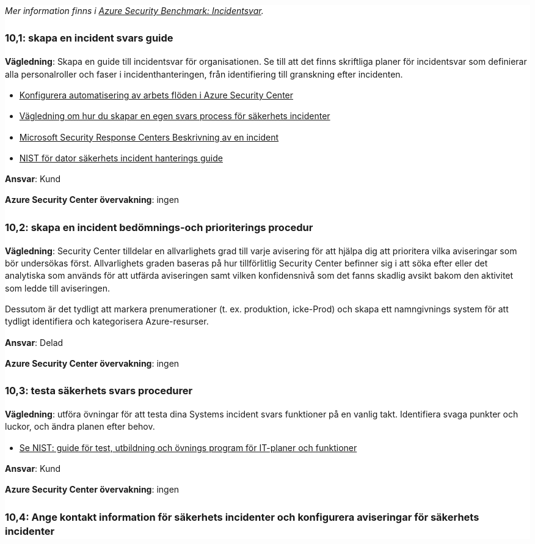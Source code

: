 *Mer information finns i [Azure Security Benchmark: Incidentsvar](../security/benchmarks/security-control-incident-response.md).*

### <a name="101-create-an-incident-response-guide"></a>10,1: skapa en incident svars guide

**Vägledning**: Skapa en guide till incidentsvar för organisationen. Se till att det finns skriftliga planer för incidentsvar som definierar alla personalroller och faser i incidenthanteringen, från identifiering till granskning efter incidenten.

- [Konfigurera automatisering av arbets flöden i Azure Security Center](../security-center/security-center-planning-and-operations-guide.md)

- [Vägledning om hur du skapar en egen svars process för säkerhets incidenter](https://msrc-blog.microsoft.com/2019/07/01/inside-the-msrc-building-your-own-security-incident-response-process/)

- [Microsoft Security Response Centers Beskrivning av en incident](https://msrc-blog.microsoft.com/2019/07/01/inside-the-msrc-building-your-own-security-incident-response-process/)

- [NIST för dator säkerhets incident hanterings guide](https://nvlpubs.nist.gov/nistpubs/SpecialPublications/NIST.SP.800-61r2.pdf)

**Ansvar**: Kund

**Azure Security Center övervakning**: ingen

### <a name="102-create-an-incident-scoring-and-prioritization-procedure"></a>10,2: skapa en incident bedömnings-och prioriterings procedur

**Vägledning**: Security Center tilldelar en allvarlighets grad till varje avisering för att hjälpa dig att prioritera vilka aviseringar som bör undersökas först. Allvarlighets graden baseras på hur tillförlitlig Security Center befinner sig i att söka efter eller det analytiska som används för att utfärda aviseringen samt vilken konfidensnivå som det fanns skadlig avsikt bakom den aktivitet som ledde till aviseringen.

Dessutom är det tydligt att markera prenumerationer (t. ex. produktion, icke-Prod) och skapa ett namngivnings system för att tydligt identifiera och kategorisera Azure-resurser.

**Ansvar**: Delad

**Azure Security Center övervakning**: ingen

### <a name="103-test-security-response-procedures"></a>10,3: testa säkerhets svars procedurer

**Vägledning**: utföra övningar för att testa dina Systems incident svars funktioner på en vanlig takt. Identifiera svaga punkter och luckor, och ändra planen efter behov.

- [Se NIST: guide för test, utbildning och övnings program för IT-planer och funktioner](https://nvlpubs.nist.gov/nistpubs/Legacy/SP/nistspecialpublication800-84.pdf)

**Ansvar**: Kund

**Azure Security Center övervakning**: ingen

### <a name="104-provide-security-incident-contact-details-and-configure-alert-notifications-for-security-incidents"></a>10,4: Ange kontakt information för säkerhets incidenter och konfigurera aviseringar för säkerhets incidenter
